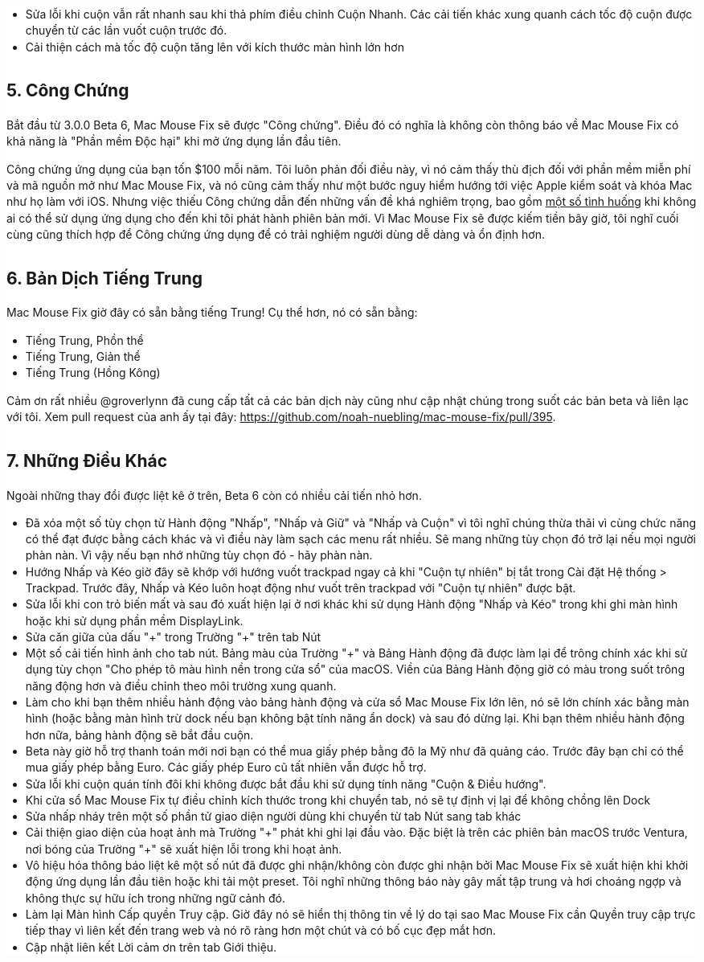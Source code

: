- Sửa lỗi khi cuộn vẫn rất nhanh sau khi thả phím điều chỉnh Cuộn Nhanh. Các cải tiến khác xung quanh cách tốc độ cuộn được chuyển từ các lần vuốt cuộn trước đó.
- Cải thiện cách mà tốc độ cuộn tăng lên với kích thước màn hình lớn hơn

## 5. Công Chứng

Bắt đầu từ 3.0.0 Beta 6, Mac Mouse Fix sẽ được "Công chứng". Điều đó có nghĩa là không còn thông báo về Mac Mouse Fix có khả năng là "Phần mềm Độc hại" khi mở ứng dụng lần đầu tiên.

Công chứng ứng dụng của bạn tốn $100 mỗi năm. Tôi luôn phản đối điều này, vì nó cảm thấy thù địch đối với phần mềm miễn phí và mã nguồn mở như Mac Mouse Fix, và nó cũng cảm thấy như một bước nguy hiểm hướng tới việc Apple kiểm soát và khóa Mac như họ làm với iOS. Nhưng việc thiếu Công chứng dẫn đến những vấn đề khá nghiêm trọng, bao gồm [một số tình huống](https://github.com/noah-nuebling/mac-mouse-fix/discussions/114) khi không ai có thể sử dụng ứng dụng cho đến khi tôi phát hành phiên bản mới. Vì Mac Mouse Fix sẽ được kiếm tiền bây giờ, tôi nghĩ cuối cùng cũng thích hợp để Công chứng ứng dụng để có trải nghiệm người dùng dễ dàng và ổn định hơn.

## 6. Bản Dịch Tiếng Trung

Mac Mouse Fix giờ đây có sẵn bằng tiếng Trung!
Cụ thể hơn, nó có sẵn bằng:

- Tiếng Trung, Phồn thể
- Tiếng Trung, Giản thể
- Tiếng Trung (Hồng Kông)

Cảm ơn rất nhiều @groverlynn đã cung cấp tất cả các bản dịch này cũng như cập nhật chúng trong suốt các bản beta và liên lạc với tôi. Xem pull request của anh ấy tại đây: https://github.com/noah-nuebling/mac-mouse-fix/pull/395.

## 7. Những Điều Khác

Ngoài những thay đổi được liệt kê ở trên, Beta 6 còn có nhiều cải tiến nhỏ hơn.

- Đã xóa một số tùy chọn từ Hành động "Nhấp", "Nhấp và Giữ" và "Nhấp và Cuộn" vì tôi nghĩ chúng thừa thãi vì cùng chức năng có thể đạt được bằng cách khác và vì điều này làm sạch các menu rất nhiều. Sẽ mang những tùy chọn đó trở lại nếu mọi người phàn nàn. Vì vậy nếu bạn nhớ những tùy chọn đó - hãy phàn nàn.
- Hướng Nhấp và Kéo giờ đây sẽ khớp với hướng vuốt trackpad ngay cả khi "Cuộn tự nhiên" bị tắt trong Cài đặt Hệ thống > Trackpad. Trước đây, Nhấp và Kéo luôn hoạt động như vuốt trên trackpad với "Cuộn tự nhiên" được bật.
- Sửa lỗi khi con trỏ biến mất và sau đó xuất hiện lại ở nơi khác khi sử dụng Hành động "Nhấp và Kéo" trong khi ghi màn hình hoặc khi sử dụng phần mềm DisplayLink.
- Sửa căn giữa của dấu "+" trong Trường "+" trên tab Nút
- Một số cải tiến hình ảnh cho tab nút. Bảng màu của Trường "+" và Bảng Hành động đã được làm lại để trông chính xác khi sử dụng tùy chọn "Cho phép tô màu hình nền trong cửa sổ" của macOS. Viền của Bảng Hành động giờ có màu trong suốt trông năng động hơn và điều chỉnh theo môi trường xung quanh.
- Làm cho khi bạn thêm nhiều hành động vào bảng hành động và cửa sổ Mac Mouse Fix lớn lên, nó sẽ lớn chính xác bằng màn hình (hoặc bằng màn hình trừ dock nếu bạn không bật tính năng ẩn dock) và sau đó dừng lại. Khi bạn thêm nhiều hành động hơn nữa, bảng hành động sẽ bắt đầu cuộn.
- Beta này giờ hỗ trợ thanh toán mới nơi bạn có thể mua giấy phép bằng đô la Mỹ như đã quảng cáo. Trước đây bạn chỉ có thể mua giấy phép bằng Euro. Các giấy phép Euro cũ tất nhiên vẫn được hỗ trợ.
- Sửa lỗi khi cuộn quán tính đôi khi không được bắt đầu khi sử dụng tính năng "Cuộn & Điều hướng".
- Khi cửa sổ Mac Mouse Fix tự điều chỉnh kích thước trong khi chuyển tab, nó sẽ tự định vị lại để không chồng lên Dock
- Sửa nhấp nháy trên một số phần tử giao diện người dùng khi chuyển từ tab Nút sang tab khác
- Cải thiện giao diện của hoạt ảnh mà Trường "+" phát khi ghi lại đầu vào. Đặc biệt là trên các phiên bản macOS trước Ventura, nơi bóng của Trường "+" sẽ xuất hiện lỗi trong khi hoạt ảnh.
- Vô hiệu hóa thông báo liệt kê một số nút đã được ghi nhận/không còn được ghi nhận bởi Mac Mouse Fix sẽ xuất hiện khi khởi động ứng dụng lần đầu tiên hoặc khi tải một preset. Tôi nghĩ những thông báo này gây mất tập trung và hơi choáng ngợp và không thực sự hữu ích trong những ngữ cảnh đó.
- Làm lại Màn hình Cấp quyền Truy cập. Giờ đây nó sẽ hiển thị thông tin về lý do tại sao Mac Mouse Fix cần Quyền truy cập trực tiếp thay vì liên kết đến trang web và nó rõ ràng hơn một chút và có bố cục đẹp mắt hơn.
- Cập nhật liên kết Lời cảm ơn trên tab Giới thiệu.